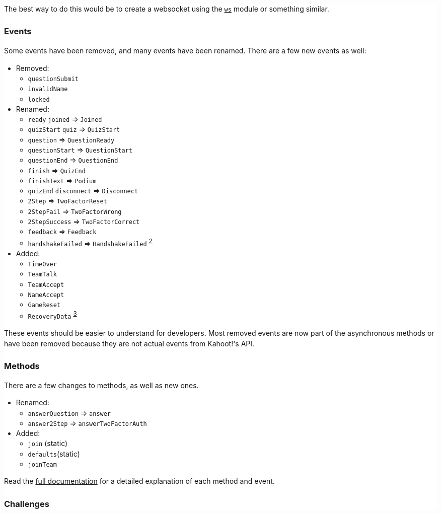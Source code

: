 The best way to do this would be to create a websocket using the [`ws`](https://www.npmjs.com/package/ws) module or something similar.

### Events

Some events have been removed, and many events have been renamed. There are a few new events as well:

-   Removed:
    -   `questionSubmit`
    -   `invalidName`
    -   `locked`
-   Renamed:
    -   `ready` `joined` => `Joined`
    -   `quizStart` `quiz` => `QuizStart`
    -   `question` => `QuestionReady`
    -   `questionStart` => `QuestionStart`
    -   `questionEnd` => `QuestionEnd`
    -   `finish` => `QuizEnd`
    -   `finishText` => `Podium`
    -   `quizEnd` `disconnect` => `Disconnect`
    -   `2Step` => `TwoFactorReset`
    -   `2StepFail` => `TwoFactorWrong`
    -   `2StepSuccess` => `TwoFactorCorrect`
    -   `feedback` => `Feedback`
    -   `handshakeFailed` => `HandshakeFailed` <sup>[2](#footnote-2)</sup>
-   Added:
    -   `TimeOver`
    -   `TeamTalk`
    -   `TeamAccept`
    -   `NameAccept`
    -   `GameReset`
    -   `RecoveryData` <sup>[3](#footnote-3)</sup>

These events should be easier to understand for developers. Most removed events are now part of the asynchronous methods or have been removed because they are not actual events from Kahoot!'s API.

### Methods

There are a few changes to methods, as well as new ones.

-   Renamed:
    -   `answerQuestion` => `answer`
    -   `answer2Step` => `answerTwoFactorAuth`
-   Added:
    -   `join` (static)
    -   `defaults`(static)
    -   `joinTeam`

Read the [full documentation](https://theusaf.github.io/kahoot.js-updated) for a detailed explanation of each method and event.

### Challenges
